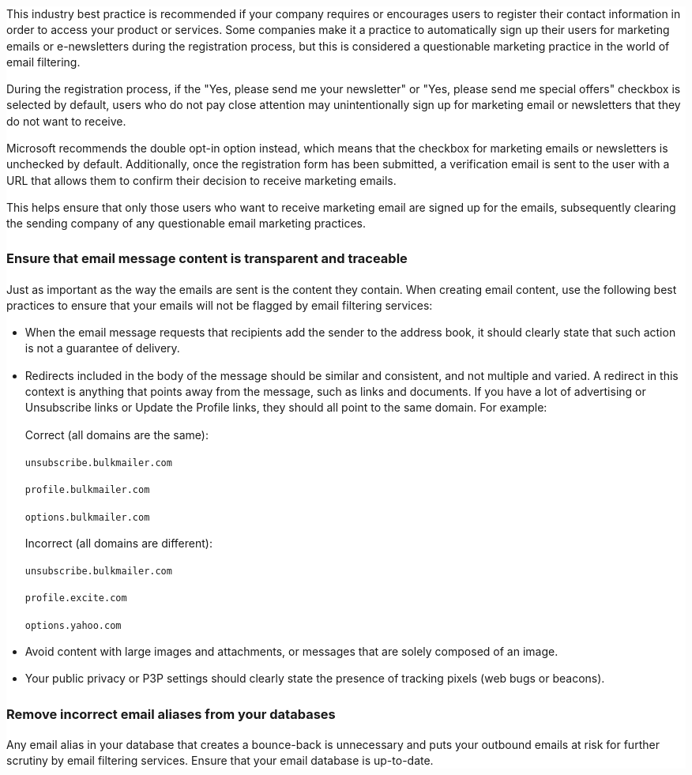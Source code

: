 This industry best practice is recommended if your company requires or encourages users to register their contact information in order to access your product or services. Some companies make it a practice to automatically sign up their users for marketing emails or e-newsletters during the registration process, but this is considered a questionable marketing practice in the world of email filtering.

During the registration process, if the "Yes, please send me your newsletter" or "Yes, please send me special offers" checkbox is selected by default, users who do not pay close attention may unintentionally sign up for marketing email or newsletters that they do not want to receive.

 Microsoft recommends the double opt-in option instead, which means that the checkbox for marketing emails or newsletters is unchecked by default. Additionally, once the registration form has been submitted, a verification email is sent to the user with a URL that allows them to confirm their decision to receive marketing emails.

 This helps ensure that only those users who want to receive marketing email are signed up for the emails, subsequently clearing the sending company of any questionable email marketing practices.

### Ensure that email message content is transparent and traceable

Just as important as the way the emails are sent is the content they contain. When creating email content, use the following best practices to ensure that your emails will not be flagged by email filtering services:

- When the email message requests that recipients add the sender to the address book, it should clearly state that such action is not a guarantee of delivery.

- Redirects included in the body of the message should be similar and consistent, and not multiple and varied. A redirect in this context is anything that points away from the message, such as links and documents. If you have a lot of advertising or Unsubscribe links or Update the Profile links, they should all point to the same domain. For example:

  Correct (all domains are the same):

  `unsubscribe.bulkmailer.com`

  `profile.bulkmailer.com`

  `options.bulkmailer.com`

  Incorrect (all domains are different):

  `unsubscribe.bulkmailer.com`

  `profile.excite.com`

  `options.yahoo.com`

- Avoid content with large images and attachments, or messages that are solely composed of an image.

- Your public privacy or P3P settings should clearly state the presence of tracking pixels (web bugs or beacons).

### Remove incorrect email aliases from your databases

Any email alias in your database that creates a bounce-back is unnecessary and puts your outbound emails at risk for further scrutiny by email filtering services. Ensure that your email database is up-to-date.